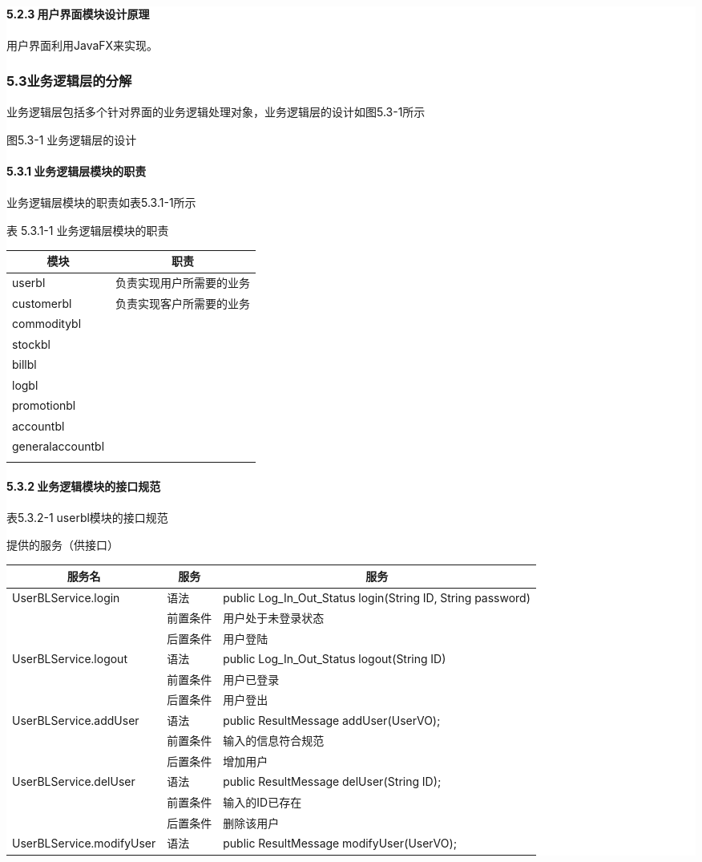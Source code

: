#### 5.2.3 用户界面模块设计原理<a name="5.2.3"></a> 

用户界面利用JavaFX来实现。

### <a name="5.3"></a> 5.3业务逻辑层的分解<br>

业务逻辑层包括多个针对界面的业务逻辑处理对象，业务逻辑层的设计如图5.3-1所示



图5.3-1 业务逻辑层的设计

#### 5.3.1 业务逻辑层模块的职责<a name="5.3.1"></a><br>

业务逻辑层模块的职责如表5.3.1-1所示

表 5.3.1-1 业务逻辑层模块的职责

| 模块               | 职责           |
| ---------------- | ------------ |
| userbl           | 负责实现用户所需要的业务 |
| customerbl       | 负责实现客户所需要的业务 |
| commoditybl      |              |
| stockbl          |              |
| billbl           |              |
| logbl            |              |
| promotionbl      |              |
| accountbl        |              |
| generalaccountbl |              |
|                  |              |

#### 5.3.2 业务逻辑模块的接口规范<a name="5.3.2"></a><br>

表5.3.2-1 userbl模块的接口规范

提供的服务（供接口）

| 服务名                      | 服务   | 服务                                       |
| ------------------------ | ---- | ---------------------------------------- |
| UserBLService.login      | 语法   | public Log_In_Out_Status login(String ID, String password) |
|                          | 前置条件 | 用户处于未登录状态                                |
|                          | 后置条件 | 用户登陆                                     |
| UserBLService.logout     | 语法   | public Log_In_Out_Status logout(String ID) |
|                          | 前置条件 | 用户已登录                                    |
|                          | 后置条件 | 用户登出                                     |
| UserBLService.addUser    | 语法   | public ResultMessage addUser(UserVO);    |
|                          | 前置条件 | 输入的信息符合规范                                |
|                          | 后置条件 | 增加用户                                     |
| UserBLService.delUser    | 语法   | public ResultMessage delUser(String ID); |
|                          | 前置条件 | 输入的ID已存在                                 |
|                          | 后置条件 | 删除该用户                                    |
| UserBLService.modifyUser | 语法   | public ResultMessage modifyUser(UserVO); |
